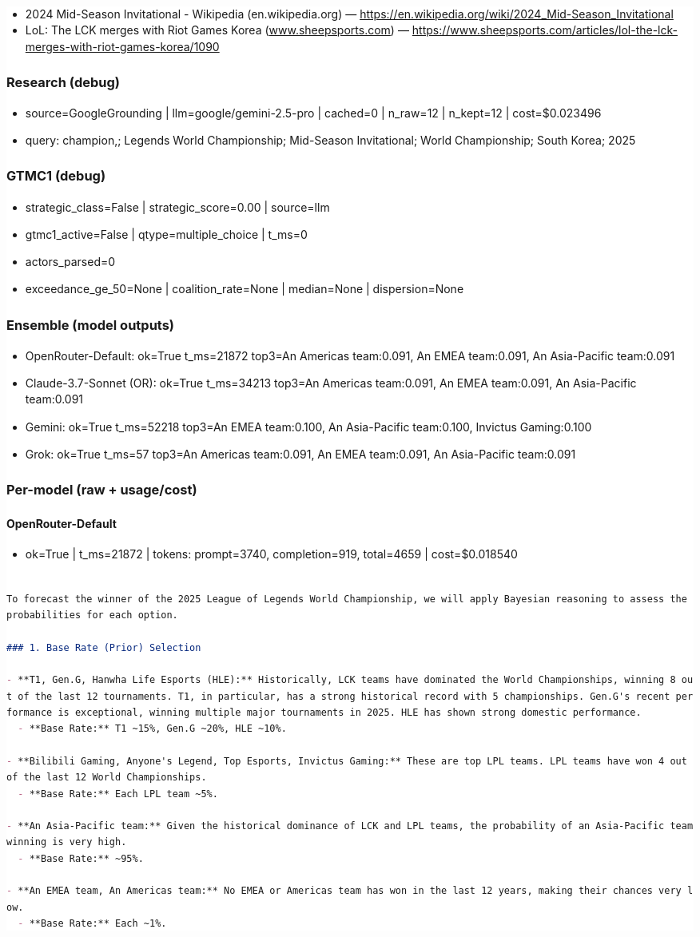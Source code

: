 - 2024 Mid-Season Invitational - Wikipedia (en.wikipedia.org) — https://en.wikipedia.org/wiki/2024_Mid-Season_Invitational
- LoL: The LCK merges with Riot Games Korea (www.sheepsports.com) — https://www.sheepsports.com/articles/lol-the-lck-merges-with-riot-games-korea/1090

### Research (debug)

- source=GoogleGrounding | llm=google/gemini-2.5-pro | cached=0 | n_raw=12 | n_kept=12 | cost=$0.023496

- query: champion,; Legends World Championship; Mid-Season Invitational; World Championship; South Korea; 2025

### GTMC1 (debug)

- strategic_class=False | strategic_score=0.00 | source=llm

- gtmc1_active=False | qtype=multiple_choice | t_ms=0

- actors_parsed=0

- exceedance_ge_50=None | coalition_rate=None | median=None | dispersion=None

### Ensemble (model outputs)

- OpenRouter-Default: ok=True t_ms=21872 top3=An Americas team:0.091, An EMEA team:0.091, An Asia-Pacific team:0.091

- Claude-3.7-Sonnet (OR): ok=True t_ms=34213 top3=An Americas team:0.091, An EMEA team:0.091, An Asia-Pacific team:0.091

- Gemini: ok=True t_ms=52218 top3=An EMEA team:0.100, An Asia-Pacific team:0.100, Invictus Gaming:0.100

- Grok: ok=True t_ms=57 top3=An Americas team:0.091, An EMEA team:0.091, An Asia-Pacific team:0.091



### Per-model (raw + usage/cost)

#### OpenRouter-Default

- ok=True | t_ms=21872 | tokens: prompt=3740, completion=919, total=4659 | cost=$0.018540

```md

To forecast the winner of the 2025 League of Legends World Championship, we will apply Bayesian reasoning to assess the probabilities for each option.

### 1. Base Rate (Prior) Selection

- **T1, Gen.G, Hanwha Life Esports (HLE):** Historically, LCK teams have dominated the World Championships, winning 8 out of the last 12 tournaments. T1, in particular, has a strong historical record with 5 championships. Gen.G's recent performance is exceptional, winning multiple major tournaments in 2025. HLE has shown strong domestic performance.
  - **Base Rate:** T1 ~15%, Gen.G ~20%, HLE ~10%.

- **Bilibili Gaming, Anyone's Legend, Top Esports, Invictus Gaming:** These are top LPL teams. LPL teams have won 4 out of the last 12 World Championships. 
  - **Base Rate:** Each LPL team ~5%.

- **An Asia-Pacific team:** Given the historical dominance of LCK and LPL teams, the probability of an Asia-Pacific team winning is very high.
  - **Base Rate:** ~95%.

- **An EMEA team, An Americas team:** No EMEA or Americas team has won in the last 12 years, making their chances very low.
  - **Base Rate:** Each ~1%.

```